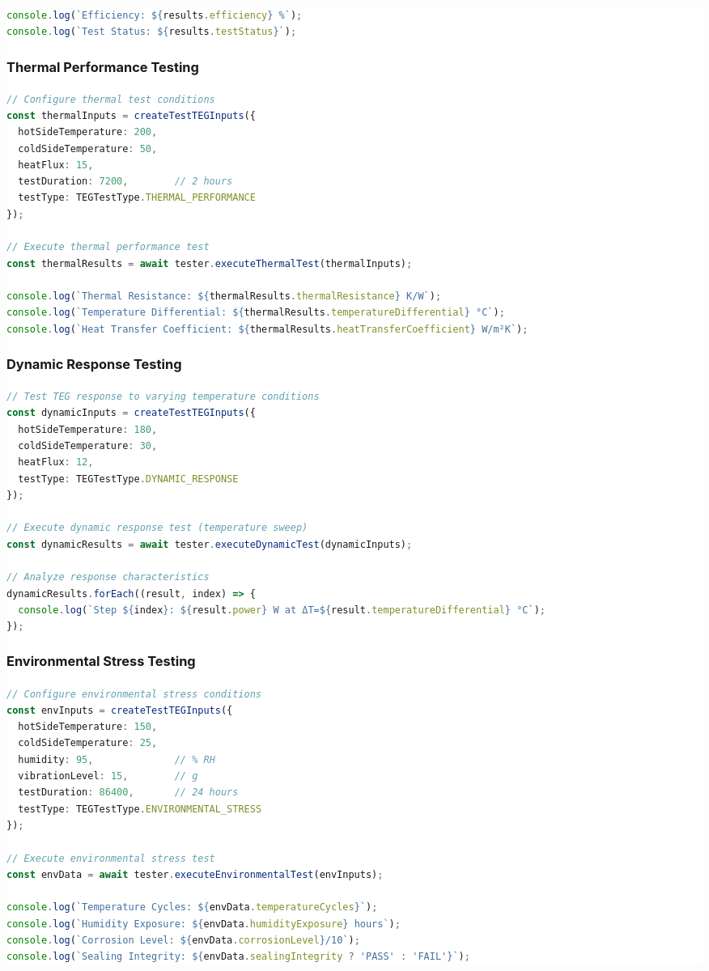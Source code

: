 ```typescript
console.log(`Efficiency: ${results.efficiency} %`);
console.log(`Test Status: ${results.testStatus}`);
```

### Thermal Performance Testing

```typescript
// Configure thermal test conditions
const thermalInputs = createTestTEGInputs({
  hotSideTemperature: 200,
  coldSideTemperature: 50,
  heatFlux: 15,
  testDuration: 7200,        // 2 hours
  testType: TEGTestType.THERMAL_PERFORMANCE
});

// Execute thermal performance test
const thermalResults = await tester.executeThermalTest(thermalInputs);

console.log(`Thermal Resistance: ${thermalResults.thermalResistance} K/W`);
console.log(`Temperature Differential: ${thermalResults.temperatureDifferential} °C`);
console.log(`Heat Transfer Coefficient: ${thermalResults.heatTransferCoefficient} W/m²K`);
```

### Dynamic Response Testing

```typescript
// Test TEG response to varying temperature conditions
const dynamicInputs = createTestTEGInputs({
  hotSideTemperature: 180,
  coldSideTemperature: 30,
  heatFlux: 12,
  testType: TEGTestType.DYNAMIC_RESPONSE
});

// Execute dynamic response test (temperature sweep)
const dynamicResults = await tester.executeDynamicTest(dynamicInputs);

// Analyze response characteristics
dynamicResults.forEach((result, index) => {
  console.log(`Step ${index}: ${result.power} W at ΔT=${result.temperatureDifferential} °C`);
});
```

### Environmental Stress Testing

```typescript
// Configure environmental stress conditions
const envInputs = createTestTEGInputs({
  hotSideTemperature: 150,
  coldSideTemperature: 25,
  humidity: 95,              // % RH
  vibrationLevel: 15,        // g
  testDuration: 86400,       // 24 hours
  testType: TEGTestType.ENVIRONMENTAL_STRESS
});

// Execute environmental stress test
const envData = await tester.executeEnvironmentalTest(envInputs);

console.log(`Temperature Cycles: ${envData.temperatureCycles}`);
console.log(`Humidity Exposure: ${envData.humidityExposure} hours`);
console.log(`Corrosion Level: ${envData.corrosionLevel}/10`);
console.log(`Sealing Integrity: ${envData.sealingIntegrity ? 'PASS' : 'FAIL'}`);
```